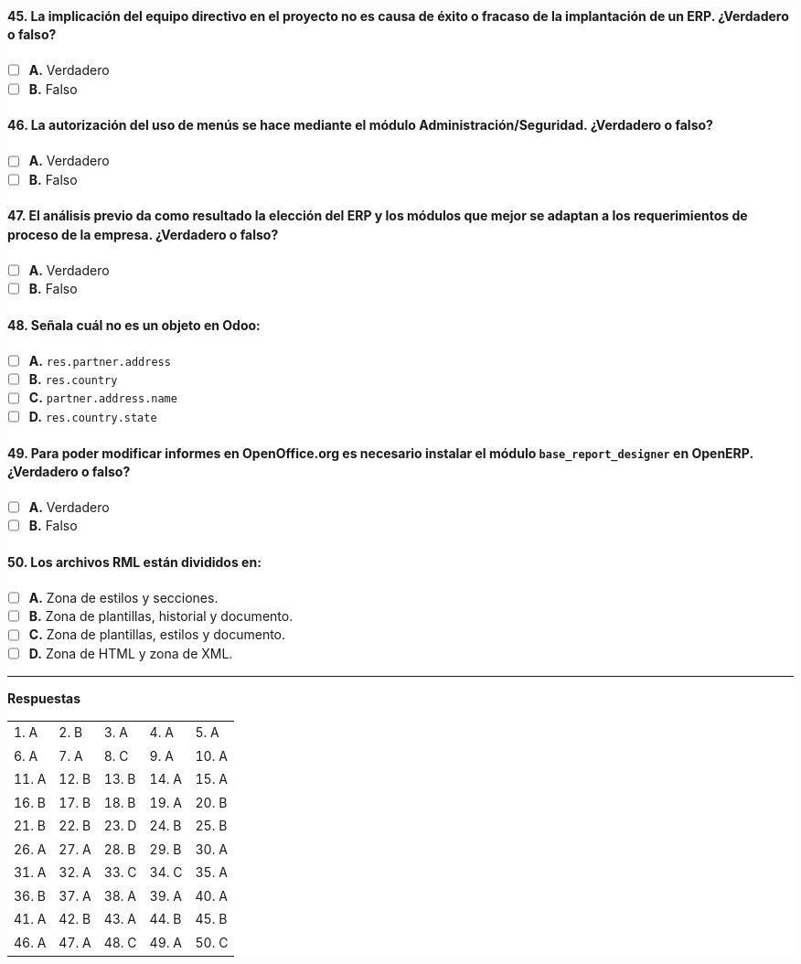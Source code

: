 #### 45. La implicación del equipo directivo en el proyecto no es causa de éxito o fracaso de la implantación de un ERP. ¿Verdadero o falso?
- [ ] **A.** Verdadero
- [ ] **B.** Falso

#### 46. La autorización del uso de menús se hace mediante el módulo Administración/Seguridad. ¿Verdadero o falso?
- [ ] **A.** Verdadero
- [ ] **B.** Falso

#### 47. El análisis previo da como resultado la elección del ERP y los módulos que mejor se adaptan a los requerimientos de proceso de la empresa. ¿Verdadero o falso?
- [ ] **A.** Verdadero
- [ ] **B.** Falso

#### 48. Señala cuál no es un objeto en Odoo:
- [ ] **A.** `res.partner.address`
- [ ] **B.** `res.country`
- [ ] **C.** `partner.address.name`
- [ ] **D.** `res.country.state`

#### 49. Para poder modificar informes en OpenOffice.org es necesario instalar el módulo `base_report_designer` en OpenERP. ¿Verdadero o falso?
- [ ] **A.** Verdadero
- [ ] **B.** Falso

#### 50. Los archivos RML están divididos en:
- [ ] **A.** Zona de estilos y secciones.
- [ ] **B.** Zona de plantillas, historial y documento.
- [ ] **C.** Zona de plantillas, estilos y documento.
- [ ] **D.** Zona de HTML y zona de XML.

---

**Respuestas**

|        |        |        |        |       |
|-----------------|-----------------|-----------------|-----------------|-----------------|
| 1. A            | 2. B            | 3. A            | 4. A            | 5. A            |
| 6. A            | 7. A            | 8. C            | 9. A            | 10. A           |
| 11. A           | 12. B           | 13. B           | 14. A           | 15. A           |
| 16. B           | 17. B           | 18. B           | 19. A           | 20. B           |
| 21. B           | 22. B           | 23. D           | 24. B           | 25. B           |
| 26. A           | 27. A           | 28. B           | 29. B           | 30. A           |
| 31. A           | 32. A           | 33. C           | 34. C           | 35. A           |
| 36. B           | 37. A           | 38. A           | 39. A           | 40. A           |
| 41. A           | 42. B           | 43. A           | 44. B           | 45. B           |
| 46. A           | 47. A           | 48. C           | 49. A           | 50. C           |
